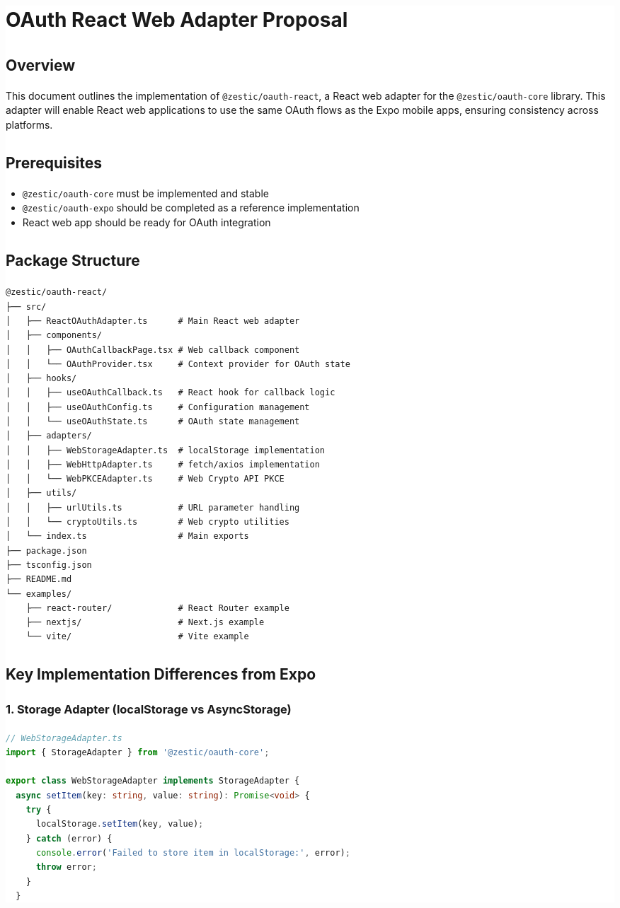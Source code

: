 # OAuth React Web Adapter Proposal

## Overview

This document outlines the implementation of `@zestic/oauth-react`, a React web adapter for the `@zestic/oauth-core` library. This adapter will enable React web applications to use the same OAuth flows as the Expo mobile apps, ensuring consistency across platforms.

## Prerequisites

- `@zestic/oauth-core` must be implemented and stable
- `@zestic/oauth-expo` should be completed as a reference implementation
- React web app should be ready for OAuth integration

## Package Structure

```
@zestic/oauth-react/
├── src/
│   ├── ReactOAuthAdapter.ts      # Main React web adapter
│   ├── components/
│   │   ├── OAuthCallbackPage.tsx # Web callback component
│   │   └── OAuthProvider.tsx     # Context provider for OAuth state
│   ├── hooks/
│   │   ├── useOAuthCallback.ts   # React hook for callback logic
│   │   ├── useOAuthConfig.ts     # Configuration management
│   │   └── useOAuthState.ts      # OAuth state management
│   ├── adapters/
│   │   ├── WebStorageAdapter.ts  # localStorage implementation
│   │   ├── WebHttpAdapter.ts     # fetch/axios implementation
│   │   └── WebPKCEAdapter.ts     # Web Crypto API PKCE
│   ├── utils/
│   │   ├── urlUtils.ts           # URL parameter handling
│   │   └── cryptoUtils.ts        # Web crypto utilities
│   └── index.ts                  # Main exports
├── package.json
├── tsconfig.json
├── README.md
└── examples/
    ├── react-router/             # React Router example
    ├── nextjs/                   # Next.js example
    └── vite/                     # Vite example
```

## Key Implementation Differences from Expo

### 1. Storage Adapter (localStorage vs AsyncStorage)

```typescript
// WebStorageAdapter.ts
import { StorageAdapter } from '@zestic/oauth-core';

export class WebStorageAdapter implements StorageAdapter {
  async setItem(key: string, value: string): Promise<void> {
    try {
      localStorage.setItem(key, value);
    } catch (error) {
      console.error('Failed to store item in localStorage:', error);
      throw error;
    }
  }
```